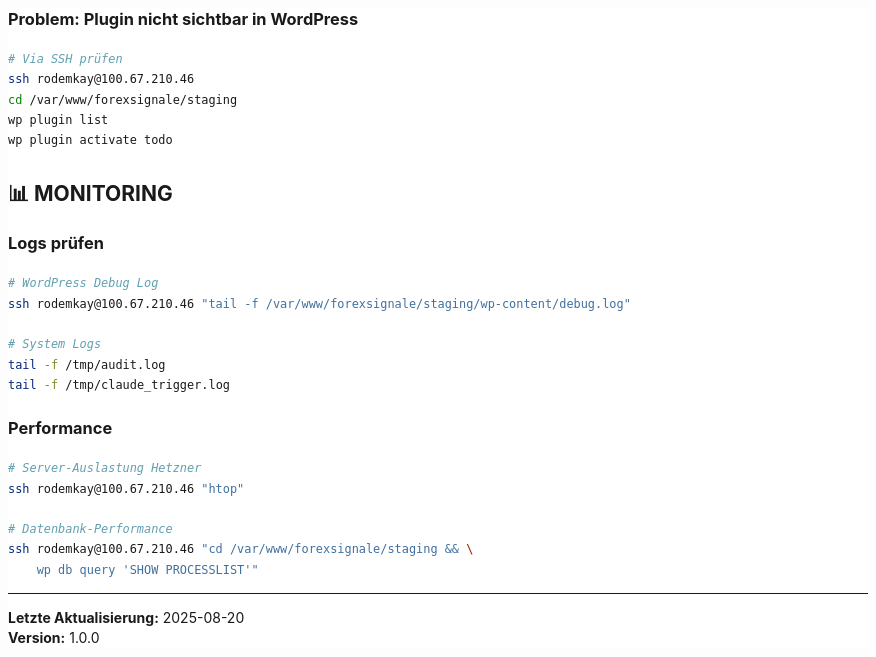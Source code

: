 ### Problem: Plugin nicht sichtbar in WordPress
```bash
# Via SSH prüfen
ssh rodemkay@100.67.210.46
cd /var/www/forexsignale/staging
wp plugin list
wp plugin activate todo
```

## 📊 MONITORING

### Logs prüfen
```bash
# WordPress Debug Log
ssh rodemkay@100.67.210.46 "tail -f /var/www/forexsignale/staging/wp-content/debug.log"

# System Logs
tail -f /tmp/audit.log
tail -f /tmp/claude_trigger.log
```

### Performance
```bash
# Server-Auslastung Hetzner
ssh rodemkay@100.67.210.46 "htop"

# Datenbank-Performance
ssh rodemkay@100.67.210.46 "cd /var/www/forexsignale/staging && \
    wp db query 'SHOW PROCESSLIST'"
```

---

**Letzte Aktualisierung:** 2025-08-20  
**Version:** 1.0.0
